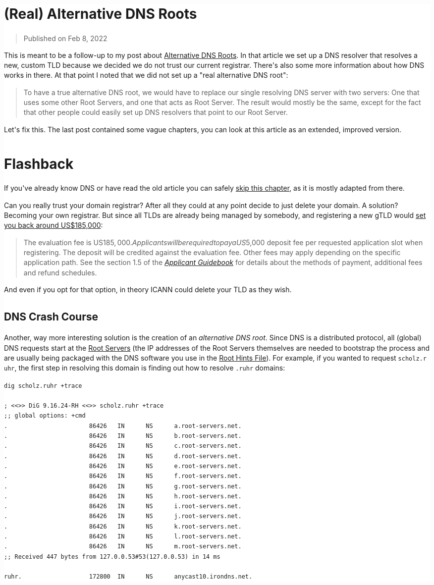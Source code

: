 # (Real) Alternative DNS Roots

> Published on Feb 8, 2022

This is meant to be a follow-up to my post about [Alternative DNS Roots](https://scholz.ruhr/post/alternative-dns-roots/). In that article we set up a DNS resolver that resolves a new, custom TLD because we decided we do not trust our current registrar. There's also some more information about how DNS works in there. At that point I noted that we did not set up a "real alternative DNS root":

> To have a true alternative DNS root, we would have to replace our single resolving DNS server with two servers: One that uses some other Root Servers, and one that acts as Root Server. The result would mostly be the same, except for the fact that other people could easily set up DNS resolvers that point to our Root Server.

Let's fix this. The last post contained some vague chapters, you can look at this article as an extended, improved version.

# Flashback

If you've already know DNS or have read the old article you can safely [skip this chapter](#heading-working-environment), as it is mostly adapted from there.

Can you really trust your domain registrar? After all they could at any point decide to just delete your domain. A solution? Becoming your own registrar. But since all TLDs are already being managed by somebody, and registering a new gTLD would [set you back around US$185,000](https://newgtlds.icann.org/en/applicants/global-support/faqs/faqs-en):

> The evaluation fee is US$185,000. Applicants will be  required to pay a US$5,000 deposit fee per requested application slot when  registering. The deposit will be credited against the evaluation fee. Other  fees may apply depending on the specific application path. See the section 1.5 of the [_Applicant Guidebook_](https://newgtlds.icann.org/applicants/agb) for  details about the methods of payment, additional fees and refund schedules.

And even if you opt for that option, in theory ICANN could delete your TLD as they wish.

## DNS Crash Course

Another, way more interesting solution is the creation of an _alternative DNS root_. Since DNS is a distributed protocol, all (global) DNS requests start at the [Root Servers](https://www.iana.org/domains/root/servers) (the IP addresses of the Root Servers themselves are needed to bootstrap the process and are usually being packaged with the DNS software you use in the [Root Hints File](https://www.iana.org/domains/root/files)). For example, if you wanted to request `scholz.ruhr`, the first step in resolving this domain is finding out how to resolve `.ruhr` domains:

```
dig scholz.ruhr +trace

; <<>> DiG 9.16.24-RH <<>> scholz.ruhr +trace
;; global options: +cmd
.                       86426   IN      NS      a.root-servers.net.
.                       86426   IN      NS      b.root-servers.net.
.                       86426   IN      NS      c.root-servers.net.
.                       86426   IN      NS      d.root-servers.net.
.                       86426   IN      NS      e.root-servers.net.
.                       86426   IN      NS      f.root-servers.net.
.                       86426   IN      NS      g.root-servers.net.
.                       86426   IN      NS      h.root-servers.net.
.                       86426   IN      NS      i.root-servers.net.
.                       86426   IN      NS      j.root-servers.net.
.                       86426   IN      NS      k.root-servers.net.
.                       86426   IN      NS      l.root-servers.net.
.                       86426   IN      NS      m.root-servers.net.
;; Received 447 bytes from 127.0.0.53#53(127.0.0.53) in 14 ms

ruhr.                   172800  IN      NS      anycast10.irondns.net.
```